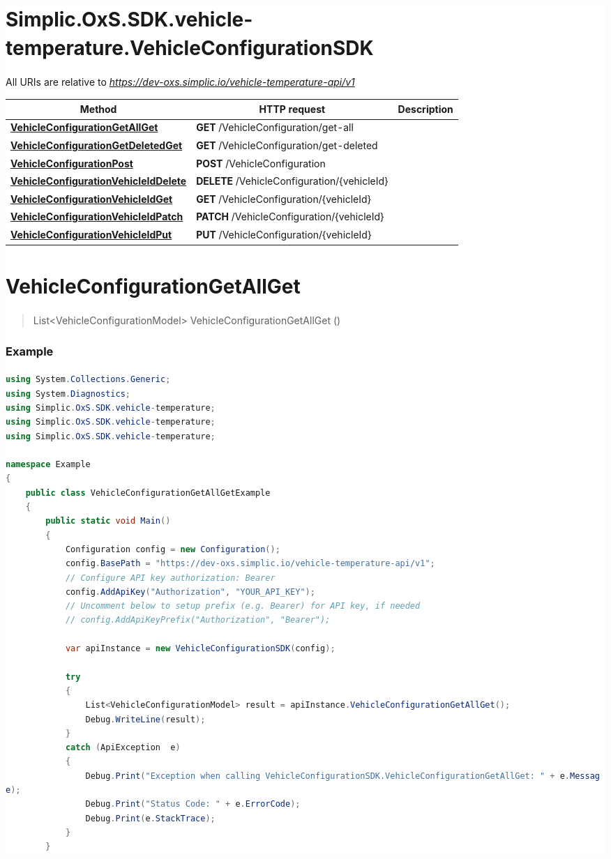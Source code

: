 # Simplic.OxS.SDK.vehicle-temperature.VehicleConfigurationSDK

All URIs are relative to *https://dev-oxs.simplic.io/vehicle-temperature-api/v1*

| Method | HTTP request | Description |
|--------|--------------|-------------|
| [**VehicleConfigurationGetAllGet**](VehicleConfigurationSDK.md#vehicleconfigurationgetallget) | **GET** /VehicleConfiguration/get-all |  |
| [**VehicleConfigurationGetDeletedGet**](VehicleConfigurationSDK.md#vehicleconfigurationgetdeletedget) | **GET** /VehicleConfiguration/get-deleted |  |
| [**VehicleConfigurationPost**](VehicleConfigurationSDK.md#vehicleconfigurationpost) | **POST** /VehicleConfiguration |  |
| [**VehicleConfigurationVehicleIdDelete**](VehicleConfigurationSDK.md#vehicleconfigurationvehicleiddelete) | **DELETE** /VehicleConfiguration/{vehicleId} |  |
| [**VehicleConfigurationVehicleIdGet**](VehicleConfigurationSDK.md#vehicleconfigurationvehicleidget) | **GET** /VehicleConfiguration/{vehicleId} |  |
| [**VehicleConfigurationVehicleIdPatch**](VehicleConfigurationSDK.md#vehicleconfigurationvehicleidpatch) | **PATCH** /VehicleConfiguration/{vehicleId} |  |
| [**VehicleConfigurationVehicleIdPut**](VehicleConfigurationSDK.md#vehicleconfigurationvehicleidput) | **PUT** /VehicleConfiguration/{vehicleId} |  |

<a id="vehicleconfigurationgetallget"></a>
# **VehicleConfigurationGetAllGet**
> List&lt;VehicleConfigurationModel&gt; VehicleConfigurationGetAllGet ()



### Example
```csharp
using System.Collections.Generic;
using System.Diagnostics;
using Simplic.OxS.SDK.vehicle-temperature;
using Simplic.OxS.SDK.vehicle-temperature;
using Simplic.OxS.SDK.vehicle-temperature;

namespace Example
{
    public class VehicleConfigurationGetAllGetExample
    {
        public static void Main()
        {
            Configuration config = new Configuration();
            config.BasePath = "https://dev-oxs.simplic.io/vehicle-temperature-api/v1";
            // Configure API key authorization: Bearer
            config.AddApiKey("Authorization", "YOUR_API_KEY");
            // Uncomment below to setup prefix (e.g. Bearer) for API key, if needed
            // config.AddApiKeyPrefix("Authorization", "Bearer");

            var apiInstance = new VehicleConfigurationSDK(config);

            try
            {
                List<VehicleConfigurationModel> result = apiInstance.VehicleConfigurationGetAllGet();
                Debug.WriteLine(result);
            }
            catch (ApiException  e)
            {
                Debug.Print("Exception when calling VehicleConfigurationSDK.VehicleConfigurationGetAllGet: " + e.Message);
                Debug.Print("Status Code: " + e.ErrorCode);
                Debug.Print(e.StackTrace);
            }
        }
```